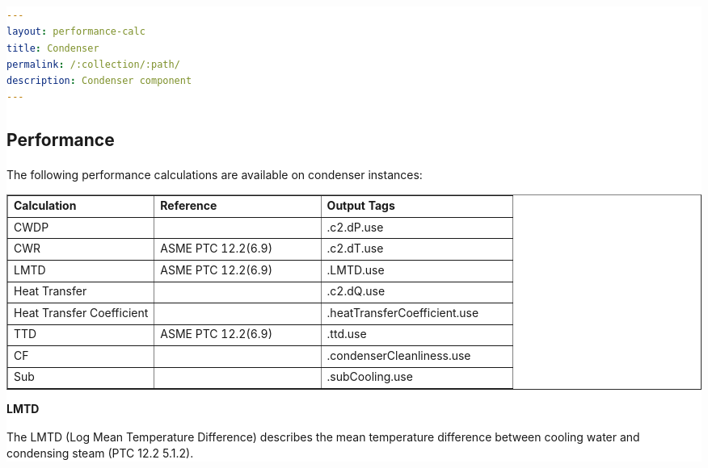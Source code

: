 ```yaml
---
layout: performance-calc
title: Condenser
permalink: /:collection/:path/
description: Condenser component
---
```



<div class="section" id="performance">
<h2>Performance<a class="headerlink" href="#performance" title="Permalink to this headline"></a></h2>
<p>The following performance calculations are available on condenser instances:</p>
<table border="1" class="docutils">
<colgroup>
<col width="29%">
<col width="33%">
<col width="38%">
</colgroup>
<tbody valign="top">
<tr class="row-odd"><td><strong>Calculation</strong></td>
<td><strong>Reference</strong></td>
<td><strong>Output Tags</strong></td>
</tr>
<tr class="row-even"><td>CWDP</td>
<td>&nbsp;</td>
<td>.c2.dP.use</td>
</tr>
<tr class="row-odd"><td>CWR</td>
<td>ASME PTC 12.2(6.9)</td>
<td>.c2.dT.use</td>
</tr>
<tr class="row-even"><td>LMTD</td>
<td>ASME PTC 12.2(6.9)</td>
<td>.LMTD.use</td>
</tr>
<tr class="row-odd"><td>Heat Transfer</td>
<td>&nbsp;</td>
<td>.c2.dQ.use</td>
</tr>
<tr class="row-even"><td>Heat Transfer Coefficient</td>
<td>&nbsp;</td>
<td>.heatTransferCoefficient.use</td>
</tr>
<tr class="row-odd"><td>TTD</td>
<td>ASME PTC 12.2(6.9)</td>
<td>.ttd.use</td>
</tr>
<tr class="row-even"><td>CF</td>
<td>&nbsp;</td>
<td>.condenserCleanliness.use</td>
</tr>
<tr class="row-odd"><td>Sub</td>
<td>&nbsp;</td>
<td>.subCooling.use</td>
</tr>
</tbody>
</table>
<p><strong>LMTD</strong></p>
<p>The LMTD (Log Mean Temperature Difference) describes the mean temperature difference between
cooling water and condensing steam (PTC 12.2 5.1.2).</p>
<div class="math">
